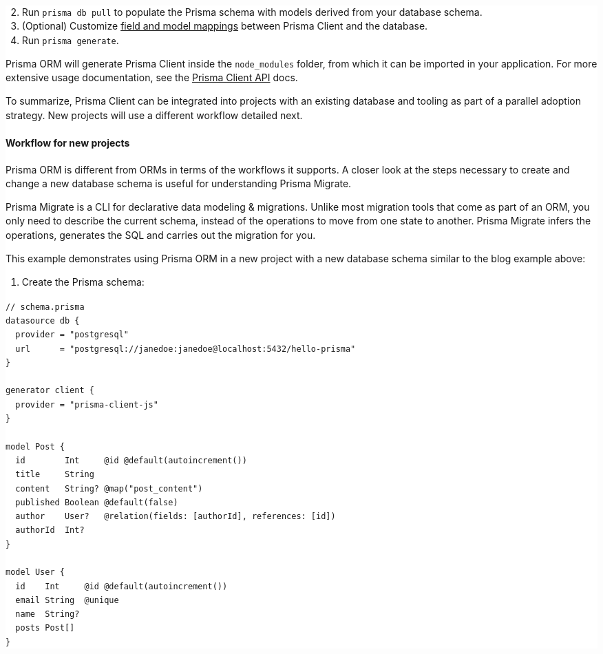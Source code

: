 2. Run `prisma db pull` to populate the Prisma schema with models derived from your database schema.
3. (Optional) Customize [field and model mappings](/orm/prisma-schema/data-model/models#mapping-model-names-to-tables-or-collections) between Prisma Client and the database.
4. Run `prisma generate`.

Prisma ORM will generate Prisma Client inside the `node_modules` folder, from which it can be imported in your application. For more extensive usage documentation, see the [Prisma Client API](/orm/prisma-client) docs.

To summarize, Prisma Client can be integrated into projects with an existing database and tooling as part of a parallel adoption strategy. New projects will use a different workflow detailed next.

#### Workflow for new projects

Prisma ORM is different from ORMs in terms of the workflows it supports. A closer look at the steps necessary to create and change a new database schema is useful for understanding Prisma Migrate.

Prisma Migrate is a CLI for declarative data modeling & migrations. Unlike most migration tools that come as part of an ORM, you only need to describe the current schema, instead of the operations to move from one state to another. Prisma Migrate infers the operations, generates the SQL and carries out the migration for you.

This example demonstrates using Prisma ORM in a new project with a new database schema similar to the blog example above:

1. Create the Prisma schema:

```prisma
// schema.prisma
datasource db {
  provider = "postgresql"
  url      = "postgresql://janedoe:janedoe@localhost:5432/hello-prisma"
}

generator client {
  provider = "prisma-client-js"
}

model Post {
  id        Int     @id @default(autoincrement())
  title     String
  content   String? @map("post_content")
  published Boolean @default(false)
  author    User?   @relation(fields: [authorId], references: [id])
  authorId  Int?
}

model User {
  id    Int     @id @default(autoincrement())
  email String  @unique
  name  String?
  posts Post[]
}
```
